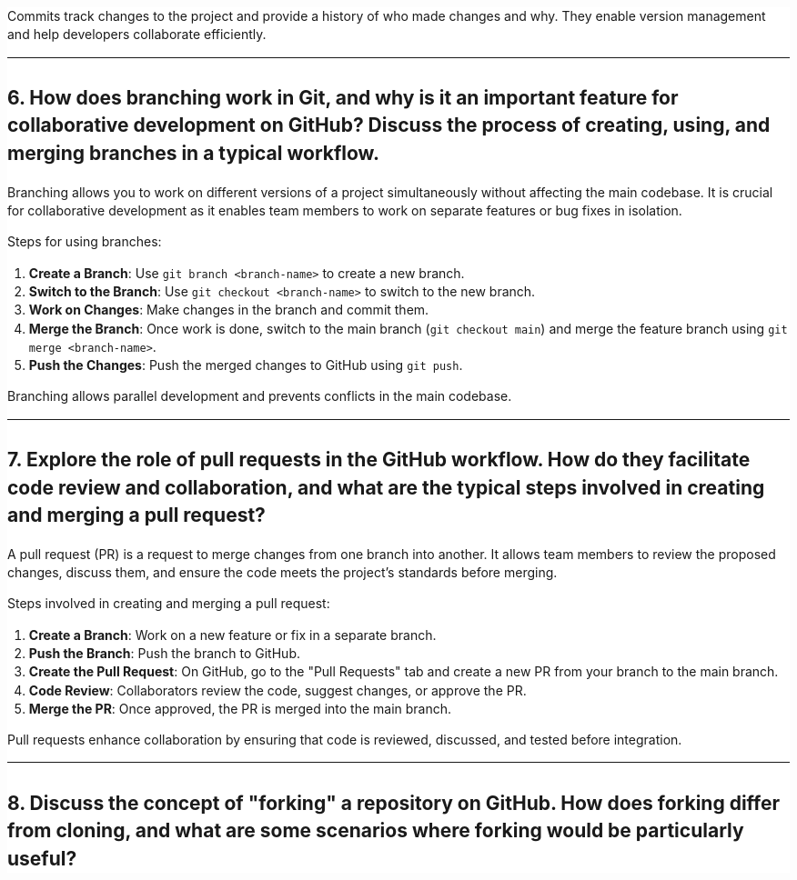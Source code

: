 Commits track changes to the project and provide a history of who made changes and why. They enable version management and help developers collaborate efficiently.

---

## 6. How does branching work in Git, and why is it an important feature for collaborative development on GitHub? Discuss the process of creating, using, and merging branches in a typical workflow.

Branching allows you to work on different versions of a project simultaneously without affecting the main codebase. It is crucial for collaborative development as it enables team members to work on separate features or bug fixes in isolation.

Steps for using branches:

1. **Create a Branch**: Use `git branch <branch-name>` to create a new branch.
2. **Switch to the Branch**: Use `git checkout <branch-name>` to switch to the new branch.
3. **Work on Changes**: Make changes in the branch and commit them.
4. **Merge the Branch**: Once work is done, switch to the main branch (`git checkout main`) and merge the feature branch using `git merge <branch-name>`.
5. **Push the Changes**: Push the merged changes to GitHub using `git push`.

Branching allows parallel development and prevents conflicts in the main codebase.

---

## 7. Explore the role of pull requests in the GitHub workflow. How do they facilitate code review and collaboration, and what are the typical steps involved in creating and merging a pull request?

A pull request (PR) is a request to merge changes from one branch into another. It allows team members to review the proposed changes, discuss them, and ensure the code meets the project’s standards before merging.

Steps involved in creating and merging a pull request:

1. **Create a Branch**: Work on a new feature or fix in a separate branch.
2. **Push the Branch**: Push the branch to GitHub.
3. **Create the Pull Request**: On GitHub, go to the "Pull Requests" tab and create a new PR from your branch to the main branch.
4. **Code Review**: Collaborators review the code, suggest changes, or approve the PR.
5. **Merge the PR**: Once approved, the PR is merged into the main branch.

Pull requests enhance collaboration by ensuring that code is reviewed, discussed, and tested before integration.

---

## 8. Discuss the concept of "forking" a repository on GitHub. How does forking differ from cloning, and what are some scenarios where forking would be particularly useful?
